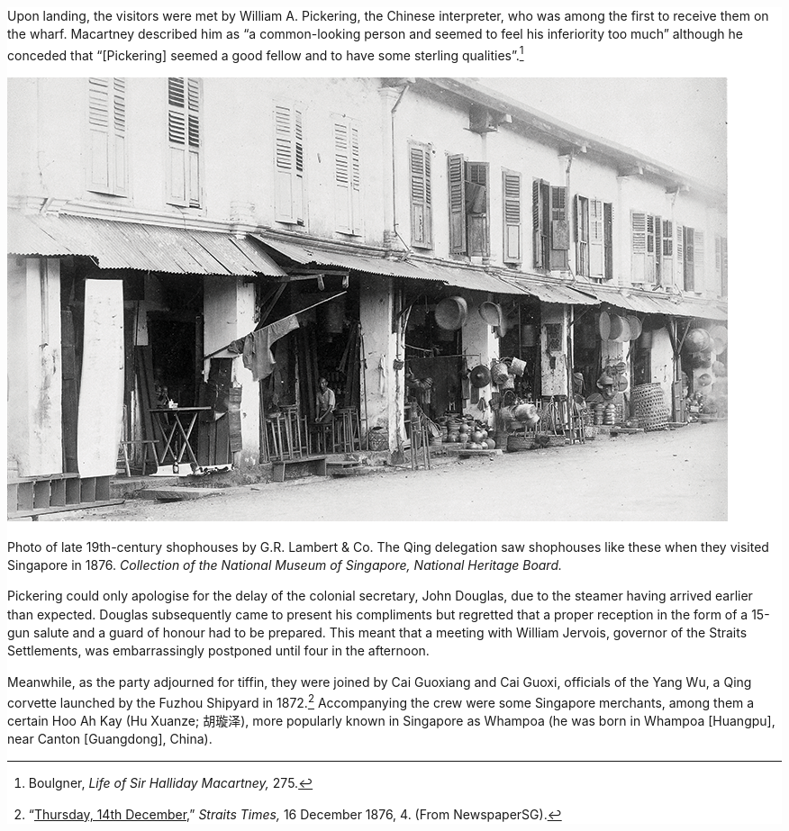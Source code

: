 Upon landing, the visitors were met by William A. Pickering, the Chinese interpreter, who was among the first to receive them on the wharf. Macartney described him as “a common-looking person and seemed to feel his inferiority too much” although he conceded that “[Pickering] seemed a good fellow and to have some sterling qualities”.[^6]

![](/images/Vol%2019%20Issue%204/1%20%20%20Qing%20Ambassadors/img_4_v2.png)
<div style="background-color: white;">Photo of late 19th-century shophouses by G.R. Lambert &amp; Co. The Qing delegation saw shophouses like these when they visited Singapore in 1876. <i>Collection of the National Museum of Singapore, National Heritage Board.</i></div>

Pickering could only apologise for the delay of the colonial secretary, John Douglas, due to the steamer having arrived earlier than expected. Douglas subsequently came to present his compliments but regretted that a proper reception in the form of a 15-gun salute and a guard of honour had to be prepared. This meant that a meeting with William Jervois, governor of the Straits Settlements, was embarrassingly postponed until four in the afternoon. 

Meanwhile, as the party adjourned for tiffin, they were joined by Cai Guoxiang and Cai Guoxi, officials of the Yang Wu, a Qing corvette launched by the Fuzhou Shipyard in 1872.[^7] Accompanying the crew were some Singapore merchants, among them a certain Hoo Ah Kay (Hu Xuanze; 胡璇泽), more popularly known in Singapore as Whampoa (he was born in Whampoa [Huangpu], near Canton [Guangdong], China).


 [^1]: “[Arrivals](https://eresources.nlb.gov.sg/newspapers/Digitised/Article/straitstimes18761216-1.2.11.1)” _Straits Times_, 16 December 1876, 3. (From NewspaperSG)
[^2]: Demetrius C. Boulger, _The Life of Sir Halliday Macartney, K.C.M.G._ (London: John Lane, 1940), 265, Internet Archive, https://archive.org/details/lifesirhalliday00boulgoog. 
[^3]: Theodore Huters, _[Bringing the World Home: Appropriating the West in Late Qing and Early Republican China](https://eservice.nlb.gov.sg/item_holding.aspx?bid=12540519)_ (Honolulu: University of Hawai’i Press, 2005), 33. (From National Library, Singapore, call no. R 895.109005 HUT).
[^4]: See for example, Zhang Yuquan 张宇权, “Wan qing waijiao shishang de yidian yiwen: Lun guosongdao yu liuxihong de guanxi” 晚清外交史上的一点疑问: 论郭嵩焘与刘锡鸿的关系 [A question in the diplomatic history of the late Qing dynasty: On the relationship between Guo Songtao and Liu Xihong], 公共管理研究, 2005, https://www.sinoss.net/uploadfile/2010/1130/4913.pdf.
[^5]: See Donna Brunero, “Visiting the ‘Liverpool of the East’: Singapore’s Place in Tours of Empire,” _Journal of Southeast Asian Studies_ 50, no. 4 (December 2019): 562–78, https://www.cambridge.org/core/journals/journal-of-southeast-asian-studies/article/abs/visiting-the-liverpool-of-the-east-singapores-place-in-tours-of-empire/66DDBD2E285CCE576492216A3E6A4192. 
[^6]: Boulgner, _Life of Sir Halliday Macartney,_ 275.
[^7]: “[Thursday, 14th December,](https://eresources.nlb.gov.sg/newspapers/Digitised/Article/straitstimes18761216-1.2.13.5)” _Straits Times,_ 16 December 1876, 4. (From NewspaperSG).
[^8]: Song Ong Siang, _[One Hundred Years’ History of the Chinese in Singapore](https://eservice.nlb.gov.sg/item_holding.aspx?bid=4590335)_ (Singapore: University of Malaya Press, 1967), 180–81. (From National Library, Singapore, call no. RCLOS 959.57 SON)
[^9]: Maggie Keswick, _[The Chinese Garden: History, Art and Architecture](https://eservice.nlb.gov.sg/item_holding.aspx?bid=11796182)_ (London: Frances Lincoln, 2003), 44. (From National Library, Singapore, call no. SBG R 712.0951 KES)
[^10]: Ivan Goncharov, _The Frigate Pallada_ (New York: St. Martin’s Press, 1987), 235–36, Internet Archive, https://archive.org/details/frigatepallada00gonc. 
[^11]: Boulgner, _Life of Sir Halliday Macartney,_ 276.  
[^12]: Boulgner, _Life of Sir Halliday Macartney,_ 276.  
[^13]: Boulgner, _Life of Sir Halliday Macartney,_ 276.  
[^14]: _[The First Chinese Embassy to the West: The Journals of Kuo Sung-T’ao, Liu Hsi-Hung and Chang Te-Yi,](https://eservice.nlb.gov.sg/item_holding.aspx?bid=4128807)_ trans. J.D. Frodsham (Oxford: Clarendon Press, 1974), 13 (From National Library, Singapore, call no. RCLOS 327.20922 FIR); Guo Songtao郭嵩焘, _Shi xi ji cheng_ 使西纪程 (Beijing 北京: Zhong guo lüyou chuban she中国旅游出版社, 2016), 7 (From NUS Chinese Library)
[^15]: Frodsham, _[First Chinese Embassy to the West](https://eservice.nlb.gov.sg/item_holding.aspx?bid=4128807)_, 14.
[^16]: Liz. P.Y. Chee, _Mao's Bestiary: Medicinal Animals and Modern China_. (Durham: Duke University Press, 2021), 5  (From JSTOR via [NLB’s eResources](http://eresources.nlb.gov.sg/) website)
[^17]: Yan Qinghuang, _[Coolies and Mandarins: China’s Protection of Overseas Chinese During the Late Ch’ing Period (1851–1911)](https://eservice.nlb.gov.sg/item_holding.aspx?bid=4080239)_ (Singapore: Singapore University Press, 1985), 142 (From National Library, Singapore, call no. RSING 325.2510959 YEN-[GH])
[^18]: Frodsham, _[First Chinese Embassy to the West](https://eservice.nlb.gov.sg/item_holding.aspx?bid=4128807)_, 14.
[^19]: Timothy P. Barnard, _[Nature’s Colony: Empire, Nation and Environment in the Singapore Botanic Gardens](https://eservice.nlb.gov.sg/item_holding.aspx?bid=202468295)_ (Singapore: National University of Singapore Press, 2016), 92 (From National Library, Singapore, call no. RSING 580.735957 BAR); See also Gilbert E. Brooke, “Botanic Gardens and Economic Notes”, in _[One Hundred Years of Singapore](https://eservice.nlb.gov.sg/item_holding.aspx?bid=4183132)_, ed. Walter Makepeace, Gilbert E. Brooke and Roland St. J. Braddell, vol. 2 (London: John Murray, 1921), 63–79. (From National Library, Singapore, call no. RCLOS 959.51 MAK-[RFL]) 
[^20]: Frodsham, _[First Chinese Embassy to the West](https://eservice.nlb.gov.sg/item_holding.aspx?bid=4128807)_, 17-18.
[^21]: Frodsham, _[First Chinese Embassy to the West](https://eservice.nlb.gov.sg/item_holding.aspx?bid=4128807)_, 18.
[^22]: In Hong Kong, Guo had refrained from visiting gardens; 郭嵩焘, 使西纪程, 9. 
[^23]: Frodsham, _[First Chinese Embassy to the West](https://eservice.nlb.gov.sg/item_holding.aspx?bid=4128807)_, liii; 76; Cai Peirong蔡佩蓉, _Qing ji zhu xinjiapo lingshi zhi tantao (1877–1911)_ [清季驻新加坡领事之探讨](https://eservice.nlb.gov.sg/item_holding.aspx?bid=11853144) (1877–1911) [A discussion on the consulates in Singapore in the Qing Dynasty (1877–1911)] (Xinjiapo 新加坡: Xinjiapo guo li da xue zhong wen xi 新加坡国立大学中文系, 2002), 34. (From National Library, Singapore, call no. Chinese RSING 327.51 CPR)
[^24]: Cai, _[Qing ji zhu xinjiapo lingshi zhi tantao](https://eservice.nlb.gov.sg/item_holding.aspx?bid=11853144)_, 34.
[^25]: Yan, _[Coolies and Mandarins](https://eservice.nlb.gov.sg/item_holding.aspx?bid=4080239)_, 142.
[^26]: Lim How Seng, “Rivalry Between Straits Settlements Government and Chinese Consulate in Singapore (1877–1894),” in _[A General History of the Chinese in Singapore](https://eservice.nlb.gov.sg/item_holding.aspx?bid=203868804)_, ed. Kwa Chong Guan and Kua Bak Lim (Singapore: World Scientific, 2019), 186. (From National Library, Singapore, all no. RSING 305.895105957 GEN)
[^27]: See Tong Qingsheng, “Guo Songtao in London: An Unaccomplished Mission of Discovery” in _[China Abroad: Travels, Subjects, Spaces](https://eservice.nlb.gov.sg/item_holding.aspx?bid=13181414)_, ed. Elaine Yee Lin Ho and Julia Kuehn (Hong Kong: Hong Kong University Press, 2009), 45–62. (From National Library, Singapore, call no. RSEA 304.8089951 CHI)
[^28]: Frodsham, _[First Chinese Embassy to the West](https://eservice.nlb.gov.sg/item_holding.aspx?bid=4128807)_, i-iiv.
[^29]: Frodsham, _[First Chinese Embassy to the West](https://eservice.nlb.gov.sg/item_holding.aspx?bid=4128807)_, lx. The Court of Banqueting, or Guanglu Si, was the department responsible for providing food and drink for special occasions, such as for tributary feasts. See Richard J. Smith, _[The Qing Dynasty and Traditional Chinese Culture](https://eservice.nlb.gov.sg/item_holding.aspx?bid=203899946)_ (Maryland: Rowman &amp; Littlefield, 2015), 101. (From National Library, Singapore, call no. R 951.03 SMI)
[^30]: Laurence Wong, “‘Entrance into the Family of Nations’: Translation and the First Diplomatic Missions to the West, 1860s–1870s,” in _Translation and Modernization in East Asia in the Nineteenth and Early Twentieth Centuries_, ed. Lawrence Wang-chi Wong (Hong Kong: The Chinese University Press, 2017), 201. (From JSTOR via NLB’s [eResources](https://eresources.nlb.gov.sg/main) website)
[^31]: For the Singapore leg of Guo’s journey, see郭嵩焘, 使西纪程, 7–9. 
[^32]: “[H.E. Kwoh Sung Tao’s Diary. H.E. in Singapore](https://eresources.nlb.gov.sg/newspapers/Digitised/Article/singdailytimes18780121-1.2.13.6.1),” _Singapore Daily Times_, 21 January 1878, 3 (From NewspaperSG)